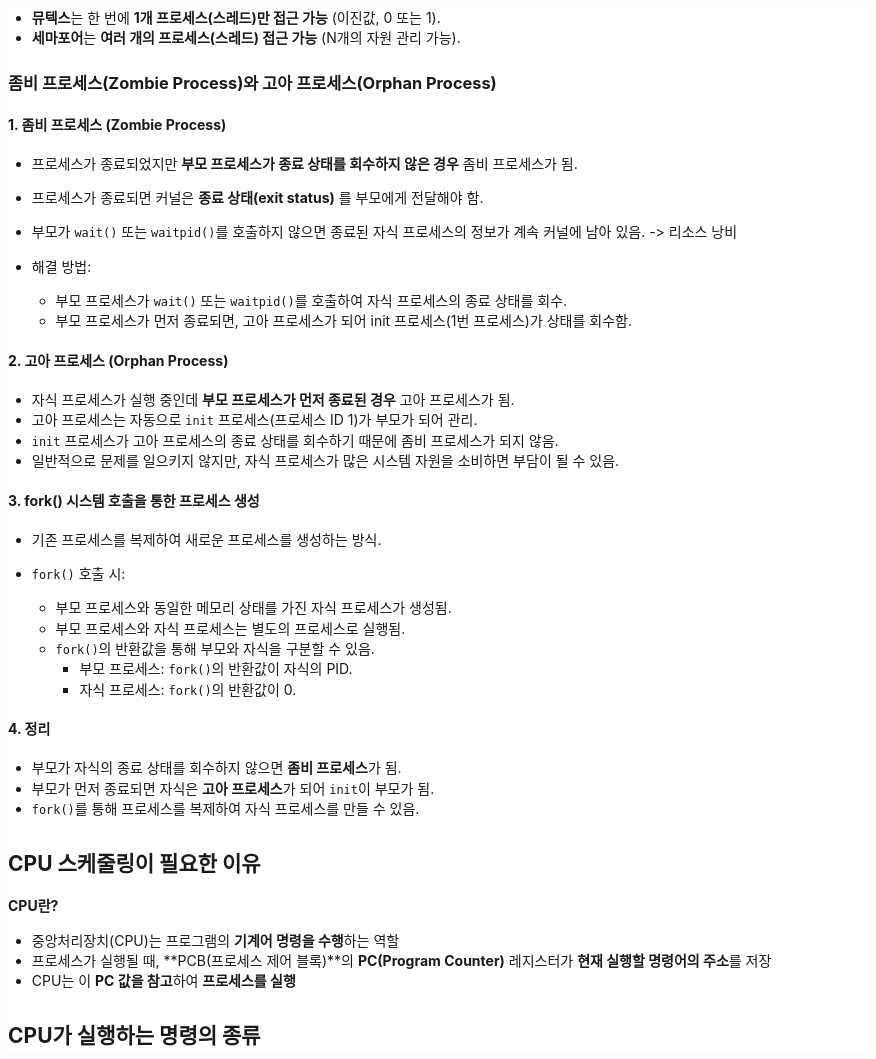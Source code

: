 - **뮤텍스**는 한 번에 **1개 프로세스(스레드)만 접근 가능** (이진값, 0 또는 1).
- **세마포어**는 **여러 개의 프로세스(스레드) 접근 가능** (N개의 자원 관리 가능).


### 좀비 프로세스(Zombie Process)와 고아 프로세스(Orphan Process)

#### 1. **좀비 프로세스 (Zombie Process)**

- 프로세스가 종료되었지만 **부모 프로세스가 종료 상태를 회수하지 않은 경우** 좀비 프로세스가 됨.
- 프로세스가 종료되면 커널은 **종료 상태(exit status)** 를 부모에게 전달해야 함.
    
- 부모가 `wait()` 또는 `waitpid()`를 호출하지 않으면 종료된 자식 프로세스의 정보가 계속 커널에 남아 있음. -> 리소스 낭비
    
    
- 해결 방법:
    
    - 부모 프로세스가 `wait()` 또는 `waitpid()`를 호출하여 자식 프로세스의 종료 상태를 회수.
    - 부모 프로세스가 먼저 종료되면, 고아 프로세스가 되어 init 프로세스(1번 프로세스)가 상태를 회수함.
        

#### 2. **고아 프로세스 (Orphan Process)**

- 자식 프로세스가 실행 중인데 **부모 프로세스가 먼저 종료된 경우** 고아 프로세스가 됨.
- 고아 프로세스는 자동으로 `init` 프로세스(프로세스 ID 1)가 부모가 되어 관리.
- `init` 프로세스가 고아 프로세스의 종료 상태를 회수하기 때문에 좀비 프로세스가 되지 않음.
- 일반적으로 문제를 일으키지 않지만, 자식 프로세스가 많은 시스템 자원을 소비하면 부담이 될 수 있음.
    

#### 3. **fork() 시스템 호출을 통한 프로세스 생성**

- 기존 프로세스를 복제하여 새로운 프로세스를 생성하는 방식.

- `fork()` 호출 시:
    - 부모 프로세스와 동일한 메모리 상태를 가진 자식 프로세스가 생성됨.
    - 부모 프로세스와 자식 프로세스는 별도의 프로세스로 실행됨.
    - `fork()`의 반환값을 통해 부모와 자식을 구분할 수 있음.
        - 부모 프로세스: `fork()`의 반환값이 자식의 PID.
        - 자식 프로세스: `fork()`의 반환값이 0.
            

#### 4. **정리**

- 부모가 자식의 종료 상태를 회수하지 않으면 **좀비 프로세스**가 됨.
- 부모가 먼저 종료되면 자식은 **고아 프로세스**가 되어 `init`이 부모가 됨.
- `fork()`를 통해 프로세스를 복제하여 자식 프로세스를 만들 수 있음.



## **CPU 스케줄링이 필요한 이유**

 **CPU란?**

- 중앙처리장치(CPU)는 프로그램의 **기계어 명령을 수행**하는 역할
- 프로세스가 실행될 때, **PCB(프로세스 제어 블록)**의 **PC(Program Counter)** 레지스터가 **현재 실행할 명령어의 주소**를 저장
- CPU는 이 **PC 값을 참고**하여 **프로세스를 실행**

## **CPU가 실행하는 명령의 종류**
